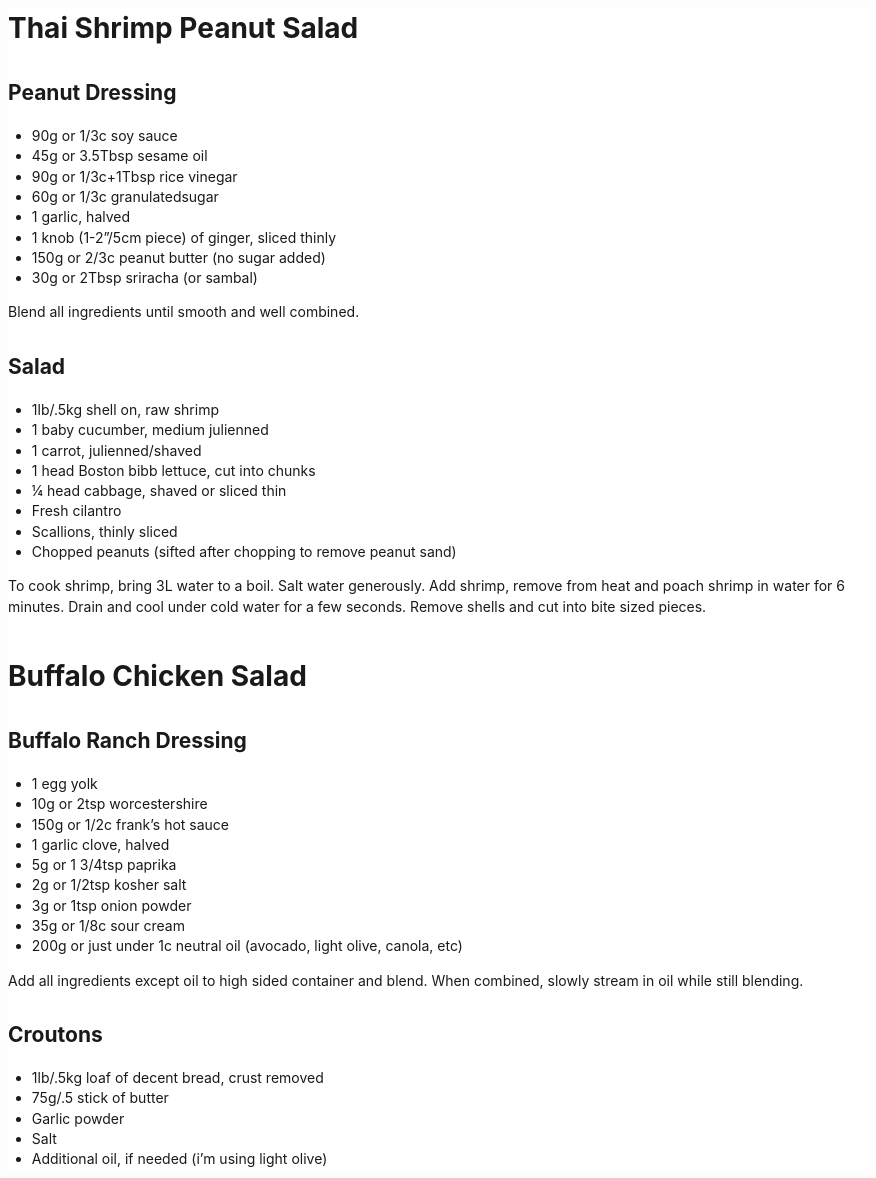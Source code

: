 
# Thai Shrimp Peanut Salad

## Peanut Dressing
* 90g or 1/3c soy sauce 
* 45g or 3.5Tbsp sesame oil
* 90g or 1/3c+1Tbsp rice vinegar 
* 60g or 1/3c granulatedsugar 
* 1 garlic, halved 
* 1 knob (1-2”/5cm piece) of ginger, sliced thinly
* 150g or 2/3c peanut butter (no sugar added)
* 30g or 2Tbsp sriracha (or sambal) 

Blend all ingredients until smooth and well combined. 

## Salad
* 1lb/.5kg shell on, raw shrimp
* 1 baby cucumber, medium julienned
* 1 carrot, julienned/shaved 
* 1 head Boston bibb lettuce, cut into chunks
* ¼ head cabbage, shaved or sliced thin
* Fresh cilantro 
* Scallions, thinly sliced 
* Chopped peanuts (sifted after chopping to remove peanut sand) 

To cook shrimp, bring 3L water to a boil. Salt water generously. Add shrimp, remove from heat and poach shrimp in water for 6 minutes. Drain and cool under cold water for a few seconds. Remove shells and cut into bite sized pieces. 


# Buffalo Chicken Salad

## Buffalo Ranch Dressing
* 1 egg yolk 
* 10g or 2tsp worcestershire 
* 150g or 1/2c frank’s hot sauce 
* 1 garlic clove, halved 
* 5g or 1 3/4tsp paprika
* 2g or 1/2tsp kosher salt 
* 3g or 1tsp onion powder 
* 35g or 1/8c sour cream 
* 200g or just under 1c neutral oil (avocado, light olive, canola, etc)

Add all ingredients except oil to high sided container and blend. When combined, slowly stream in oil while still blending. 

## Croutons 
* 1lb/.5kg loaf of decent bread, crust removed 
* 75g/.5 stick of butter 
* Garlic powder
* Salt 
* Additional oil, if needed (i’m using light olive) 

